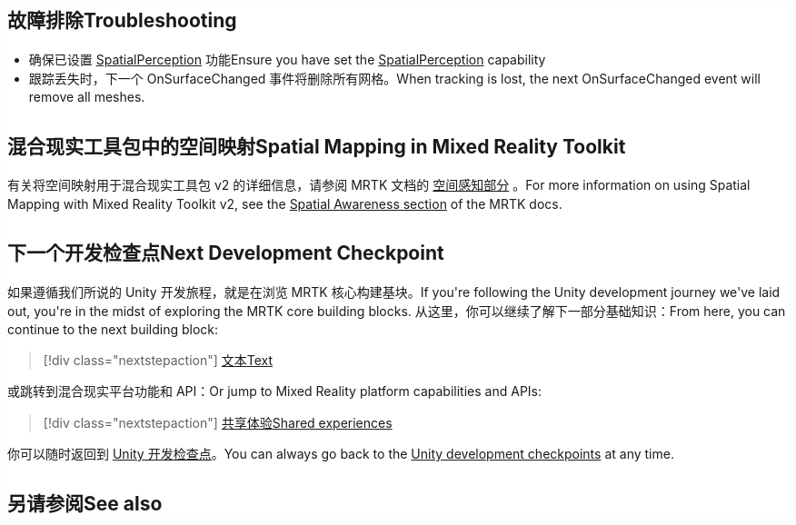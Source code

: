 ## <a name="troubleshooting"></a><span data-ttu-id="4b54d-287">故障排除</span><span class="sxs-lookup"><span data-stu-id="4b54d-287">Troubleshooting</span></span>

* <span data-ttu-id="4b54d-288">确保已设置 [SpatialPerception](#setting-the-spatialperception-capability) 功能</span><span class="sxs-lookup"><span data-stu-id="4b54d-288">Ensure you have set the [SpatialPerception](#setting-the-spatialperception-capability) capability</span></span>
* <span data-ttu-id="4b54d-289">跟踪丢失时，下一个 OnSurfaceChanged 事件将删除所有网格。</span><span class="sxs-lookup"><span data-stu-id="4b54d-289">When tracking is lost, the next OnSurfaceChanged event will remove all meshes.</span></span>

## <a name="spatial-mapping-in-mixed-reality-toolkit"></a><span data-ttu-id="4b54d-290">混合现实工具包中的空间映射</span><span class="sxs-lookup"><span data-stu-id="4b54d-290">Spatial Mapping in Mixed Reality Toolkit</span></span>

<span data-ttu-id="4b54d-291">有关将空间映射用于混合现实工具包 v2 的详细信息，请参阅 MRTK 文档的 <a href="/windows/mixed-reality/mrtk-unity/features/spatial-awareness/spatial-awareness-getting-started" target="_blank">空间感知部分</a> 。</span><span class="sxs-lookup"><span data-stu-id="4b54d-291">For more information on using Spatial Mapping with Mixed Reality Toolkit v2, see the <a href="/windows/mixed-reality/mrtk-unity/features/spatial-awareness/spatial-awareness-getting-started" target="_blank">Spatial Awareness section</a> of the MRTK docs.</span></span>

## <a name="next-development-checkpoint"></a><span data-ttu-id="4b54d-292">下一个开发检查点</span><span class="sxs-lookup"><span data-stu-id="4b54d-292">Next Development Checkpoint</span></span>

<span data-ttu-id="4b54d-293">如果遵循我们所说的 Unity 开发旅程，就是在浏览 MRTK 核心构建基块。</span><span class="sxs-lookup"><span data-stu-id="4b54d-293">If you're following the Unity development journey we've laid out, you're in the midst of exploring the MRTK core building blocks.</span></span> <span data-ttu-id="4b54d-294">从这里，你可以继续了解下一部分基础知识：</span><span class="sxs-lookup"><span data-stu-id="4b54d-294">From here, you can continue to the next building block:</span></span>

> [!div class="nextstepaction"]
> [<span data-ttu-id="4b54d-295">文本</span><span class="sxs-lookup"><span data-stu-id="4b54d-295">Text</span></span>](text-in-unity.md)

<span data-ttu-id="4b54d-296">或跳转到混合现实平台功能和 API：</span><span class="sxs-lookup"><span data-stu-id="4b54d-296">Or jump to Mixed Reality platform capabilities and APIs:</span></span>

> [!div class="nextstepaction"]
> [<span data-ttu-id="4b54d-297">共享体验</span><span class="sxs-lookup"><span data-stu-id="4b54d-297">Shared experiences</span></span>](shared-experiences-in-unity.md)

<span data-ttu-id="4b54d-298">你可以随时返回到 [Unity 开发检查点](unity-development-overview.md#2-core-building-blocks)。</span><span class="sxs-lookup"><span data-stu-id="4b54d-298">You can always go back to the [Unity development checkpoints](unity-development-overview.md#2-core-building-blocks) at any time.</span></span>

## <a name="see-also"></a><span data-ttu-id="4b54d-299">另请参阅</span><span class="sxs-lookup"><span data-stu-id="4b54d-299">See also</span></span>
